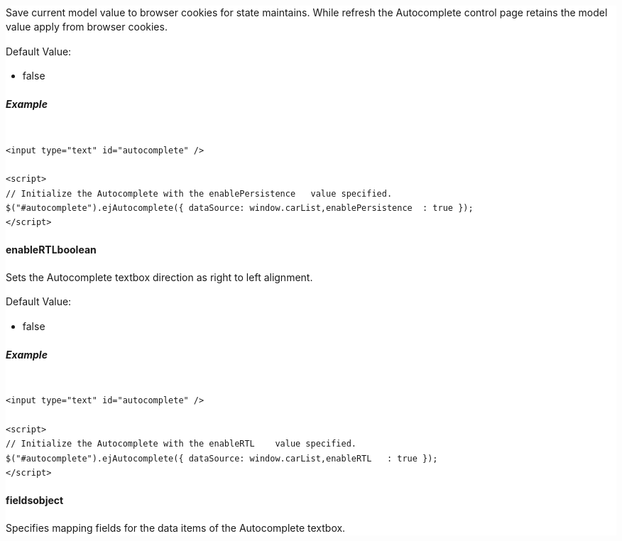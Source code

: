Save current model value to browser cookies for state maintains. While refresh the Autocomplete control page retains the model value apply from browser cookies.


Default Value:



* false




##### Example

<pre class="prettyprint">
<code> 
&lt;input type="text" id="autocomplete" /&gt; 
 
&lt;script&gt;
// Initialize the Autocomplete with the enablePersistence   value specified.
$("#autocomplete").ejAutocomplete({ dataSource: window.carList,enablePersistence  : true });
&lt;/script&gt;</code>
</pre>



#### enableRTL<span class="type-signature type boolean">boolean</span>




Sets the Autocomplete textbox direction as right to left alignment.


Default Value:



* false




##### Example

<pre class="prettyprint">
<code> 
&lt;input type="text" id="autocomplete" /&gt; 
 
&lt;script&gt;
// Initialize the Autocomplete with the enableRTL    value specified.
$("#autocomplete").ejAutocomplete({ dataSource: window.carList,enableRTL   : true });
&lt;/script&gt;</code>
</pre>



#### fields<span class="type-signature type object">object</span>




Specifies mapping fields for the data items of the Autocomplete textbox.
